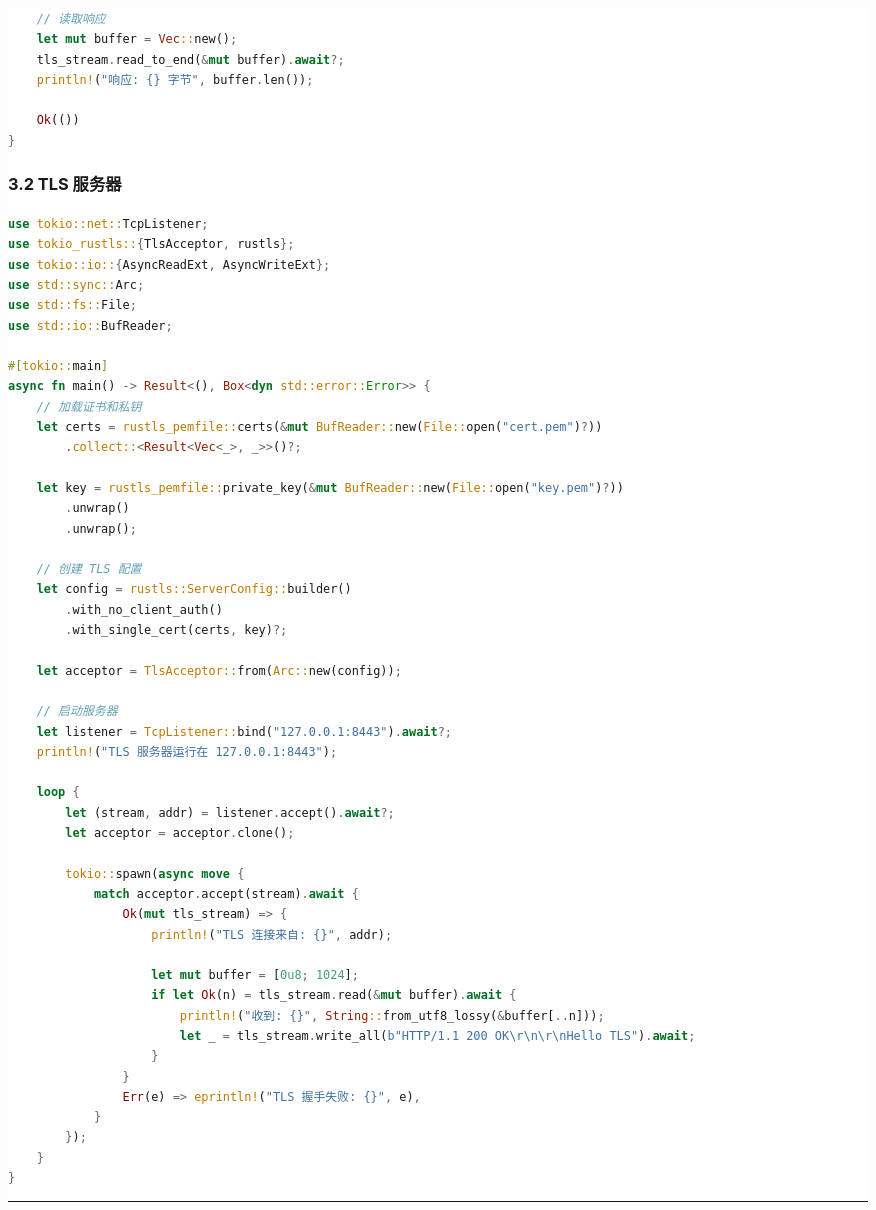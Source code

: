 ```rust
    // 读取响应
    let mut buffer = Vec::new();
    tls_stream.read_to_end(&mut buffer).await?;
    println!("响应: {} 字节", buffer.len());
    
    Ok(())
}
```

### 3.2 TLS 服务器

```rust
use tokio::net::TcpListener;
use tokio_rustls::{TlsAcceptor, rustls};
use tokio::io::{AsyncReadExt, AsyncWriteExt};
use std::sync::Arc;
use std::fs::File;
use std::io::BufReader;

#[tokio::main]
async fn main() -> Result<(), Box<dyn std::error::Error>> {
    // 加载证书和私钥
    let certs = rustls_pemfile::certs(&mut BufReader::new(File::open("cert.pem")?))
        .collect::<Result<Vec<_>, _>>()?;
    
    let key = rustls_pemfile::private_key(&mut BufReader::new(File::open("key.pem")?))
        .unwrap()
        .unwrap();
    
    // 创建 TLS 配置
    let config = rustls::ServerConfig::builder()
        .with_no_client_auth()
        .with_single_cert(certs, key)?;
    
    let acceptor = TlsAcceptor::from(Arc::new(config));
    
    // 启动服务器
    let listener = TcpListener::bind("127.0.0.1:8443").await?;
    println!("TLS 服务器运行在 127.0.0.1:8443");
    
    loop {
        let (stream, addr) = listener.accept().await?;
        let acceptor = acceptor.clone();
        
        tokio::spawn(async move {
            match acceptor.accept(stream).await {
                Ok(mut tls_stream) => {
                    println!("TLS 连接来自: {}", addr);
                    
                    let mut buffer = [0u8; 1024];
                    if let Ok(n) = tls_stream.read(&mut buffer).await {
                        println!("收到: {}", String::from_utf8_lossy(&buffer[..n]));
                        let _ = tls_stream.write_all(b"HTTP/1.1 200 OK\r\n\r\nHello TLS").await;
                    }
                }
                Err(e) => eprintln!("TLS 握手失败: {}", e),
            }
        });
    }
}
```

---